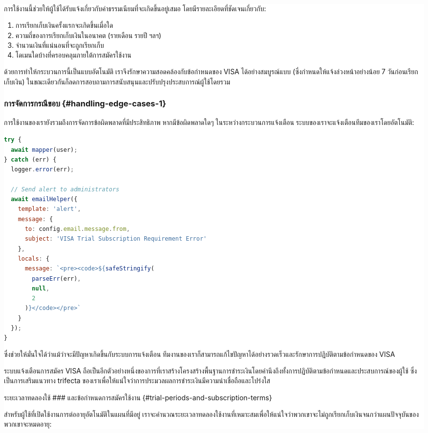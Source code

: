 ```javascript
```

การใช้งานนี้ช่วยให้ผู้ใช้ได้รับแจ้งเกี่ยวกับค่าธรรมเนียมที่จะเกิดขึ้นอยู่เสมอ โดยมีรายละเอียดที่ชัดเจนเกี่ยวกับ:

1. การเรียกเก็บเงินครั้งแรกจะเกิดขึ้นเมื่อใด
2. ความถี่ของการเรียกเก็บเงินในอนาคต (รายเดือน รายปี ฯลฯ)
3. จำนวนเงินที่แน่นอนที่จะถูกเรียกเก็บ
4. โดเมนใดบ้างที่ครอบคลุมภายใต้การสมัครใช้งาน

ด้วยการทำให้กระบวนการนี้เป็นแบบอัตโนมัติ เราจึงรักษาความสอดคล้องกับข้อกำหนดของ VISA ได้อย่างสมบูรณ์แบบ (ซึ่งกำหนดให้แจ้งล่วงหน้าอย่างน้อย 7 วันก่อนเรียกเก็บเงิน) ในขณะเดียวกันก็ลดการสอบถามการสนับสนุนและปรับปรุงประสบการณ์ผู้ใช้โดยรวม

### การจัดการกรณีขอบ {#handling-edge-cases-1}

การใช้งานของเรายังรวมถึงการจัดการข้อผิดพลาดที่มีประสิทธิภาพ หากมีข้อผิดพลาดใดๆ ในระหว่างกระบวนการแจ้งเตือน ระบบของเราจะแจ้งเตือนทีมของเราโดยอัตโนมัติ:

```javascript
try {
  await mapper(user);
} catch (err) {
  logger.error(err);

  // Send alert to administrators
  await emailHelper({
    template: 'alert',
    message: {
      to: config.email.message.from,
      subject: 'VISA Trial Subscription Requirement Error'
    },
    locals: {
      message: `<pre><code>${safeStringify(
        parseErr(err),
        null,
        2
      )}</code></pre>`
    }
  });
}
```

ซึ่งช่วยให้มั่นใจได้ว่าแม้ว่าจะมีปัญหาเกิดขึ้นกับระบบการแจ้งเตือน ทีมงานของเราก็สามารถแก้ไขปัญหาได้อย่างรวดเร็วและรักษาการปฏิบัติตามข้อกำหนดของ VISA

ระบบแจ้งเตือนการสมัคร VISA ถือเป็นอีกตัวอย่างหนึ่งของการที่เราสร้างโครงสร้างพื้นฐานการชำระเงินโดยคำนึงถึงทั้งการปฏิบัติตามข้อกำหนดและประสบการณ์ของผู้ใช้ ซึ่งเป็นการเสริมแนวทาง trifecta ของเราเพื่อให้แน่ใจว่าการประมวลผลการชำระเงินมีความน่าเชื่อถือและโปร่งใส

ระยะเวลาทดลองใช้ ### และข้อกำหนดการสมัครใช้งาน {#trial-periods-and-subscription-terms}

สำหรับผู้ใช้ที่เปิดใช้งานการต่ออายุอัตโนมัติในแผนที่มีอยู่ เราจะคำนวณระยะเวลาทดลองใช้งานที่เหมาะสมเพื่อให้แน่ใจว่าพวกเขาจะไม่ถูกเรียกเก็บเงินจนกว่าแผนปัจจุบันของพวกเขาจะหมดอายุ:

